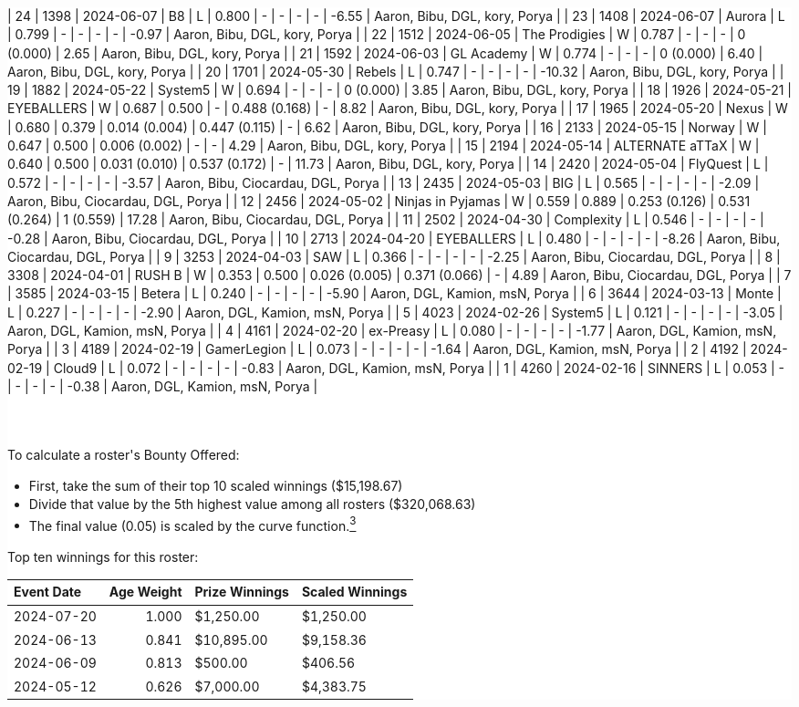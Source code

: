 |           24 |     1398 | 2024-06-07 | B8                | L   | 0.800      | -            | -                | -                | -         |    -6.55 | Aaron, Bibu, DGL, kory, Porya      |
|           23 |     1408 | 2024-06-07 | Aurora            | L   | 0.799      | -            | -                | -                | -         |    -0.97 | Aaron, Bibu, DGL, kory, Porya      |
|           22 |     1512 | 2024-06-05 | The Prodigies     | W   | 0.787      | -            | -                | -                | 0 (0.000) |     2.65 | Aaron, Bibu, DGL, kory, Porya      |
|           21 |     1592 | 2024-06-03 | GL Academy        | W   | 0.774      | -            | -                | -                | 0 (0.000) |     6.40 | Aaron, Bibu, DGL, kory, Porya      |
|           20 |     1701 | 2024-05-30 | Rebels            | L   | 0.747      | -            | -                | -                | -         |   -10.32 | Aaron, Bibu, DGL, kory, Porya      |
|           19 |     1882 | 2024-05-22 | System5           | W   | 0.694      | -            | -                | -                | 0 (0.000) |     3.85 | Aaron, Bibu, DGL, kory, Porya      |
|           18 |     1926 | 2024-05-21 | EYEBALLERS        | W   | 0.687      | 0.500        | -                | 0.488 (0.168)    | -         |     8.82 | Aaron, Bibu, DGL, kory, Porya      |
|           17 |     1965 | 2024-05-20 | Nexus             | W   | 0.680      | 0.379        | 0.014 (0.004)    | 0.447 (0.115)    | -         |     6.62 | Aaron, Bibu, DGL, kory, Porya      |
|           16 |     2133 | 2024-05-15 | Norway            | W   | 0.647      | 0.500        | 0.006 (0.002)    | -                | -         |     4.29 | Aaron, Bibu, DGL, kory, Porya      |
|           15 |     2194 | 2024-05-14 | ALTERNATE aTTaX   | W   | 0.640      | 0.500        | 0.031 (0.010)    | 0.537 (0.172)    | -         |    11.73 | Aaron, Bibu, DGL, kory, Porya      |
|           14 |     2420 | 2024-05-04 | FlyQuest          | L   | 0.572      | -            | -                | -                | -         |    -3.57 | Aaron, Bibu, Ciocardau, DGL, Porya |
|           13 |     2435 | 2024-05-03 | BIG               | L   | 0.565      | -            | -                | -                | -         |    -2.09 | Aaron, Bibu, Ciocardau, DGL, Porya |
|           12 |     2456 | 2024-05-02 | Ninjas in Pyjamas | W   | 0.559      | 0.889        | 0.253 (0.126)    | 0.531 (0.264)    | 1 (0.559) |    17.28 | Aaron, Bibu, Ciocardau, DGL, Porya |
|           11 |     2502 | 2024-04-30 | Complexity        | L   | 0.546      | -            | -                | -                | -         |    -0.28 | Aaron, Bibu, Ciocardau, DGL, Porya |
|           10 |     2713 | 2024-04-20 | EYEBALLERS        | L   | 0.480      | -            | -                | -                | -         |    -8.26 | Aaron, Bibu, Ciocardau, DGL, Porya |
|            9 |     3253 | 2024-04-03 | SAW               | L   | 0.366      | -            | -                | -                | -         |    -2.25 | Aaron, Bibu, Ciocardau, DGL, Porya |
|            8 |     3308 | 2024-04-01 | RUSH B            | W   | 0.353      | 0.500        | 0.026 (0.005)    | 0.371 (0.066)    | -         |     4.89 | Aaron, Bibu, Ciocardau, DGL, Porya |
|            7 |     3585 | 2024-03-15 | Betera            | L   | 0.240      | -            | -                | -                | -         |    -5.90 | Aaron, DGL, Kamion, msN, Porya     |
|            6 |     3644 | 2024-03-13 | Monte             | L   | 0.227      | -            | -                | -                | -         |    -2.90 | Aaron, DGL, Kamion, msN, Porya     |
|            5 |     4023 | 2024-02-26 | System5           | L   | 0.121      | -            | -                | -                | -         |    -3.05 | Aaron, DGL, Kamion, msN, Porya     |
|            4 |     4161 | 2024-02-20 | ex-Preasy         | L   | 0.080      | -            | -                | -                | -         |    -1.77 | Aaron, DGL, Kamion, msN, Porya     |
|            3 |     4189 | 2024-02-19 | GamerLegion       | L   | 0.073      | -            | -                | -                | -         |    -1.64 | Aaron, DGL, Kamion, msN, Porya     |
|            2 |     4192 | 2024-02-19 | Cloud9            | L   | 0.072      | -            | -                | -                | -         |    -0.83 | Aaron, DGL, Kamion, msN, Porya     |
|            1 |     4260 | 2024-02-16 | SINNERS           | L   | 0.053      | -            | -                | -                | -         |    -0.38 | Aaron, DGL, Kamion, msN, Porya     |

<br />
<span id="table2"></span><br />
To calculate a roster's Bounty Offered:<br />

- First, take the sum of their top 10 scaled winnings ($15,198.67)
- Divide that value by the 5th highest value among all rosters ($320,068.63)
- The final value (0.05) is scaled by the curve function.[<sup>3</sup>](#curveFunction)

Top ten winnings for this roster:<br />

| Event Date | Age Weight | Prize Winnings | Scaled Winnings |
| :- | -: | :- | :- |
| 2024-07-20 |      1.000 | $1,250.00      | $1,250.00       |
| 2024-06-13 |      0.841 | $10,895.00     | $9,158.36       |
| 2024-06-09 |      0.813 | $500.00        | $406.56         |
| 2024-05-12 |      0.626 | $7,000.00      | $4,383.75       |
